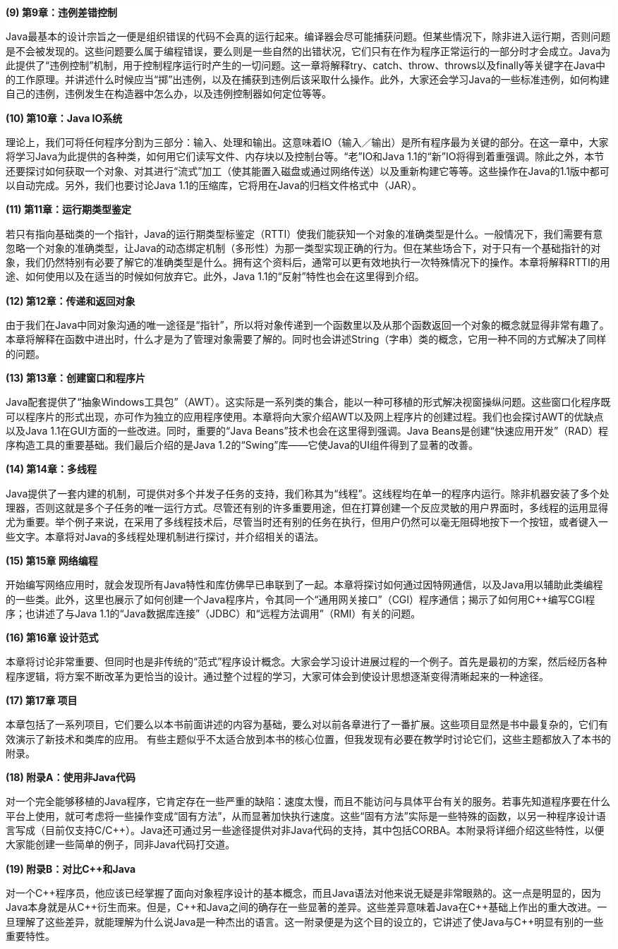 **(9) 第9章：违例差错控制**

Java最基本的设计宗旨之一便是组织错误的代码不会真的运行起来。编译器会尽可能捕获问题。但某些情况下，除非进入运行期，否则问题是不会被发现的。这些问题要么属于编程错误，要么则是一些自然的出错状况，它们只有在作为程序正常运行的一部分时才会成立。Java为此提供了“违例控制”机制，用于控制程序运行时产生的一切问题。这一章将解释try、catch、throw、throws以及finally等关键字在Java中的工作原理。并讲述什么时候应当“掷”出违例，以及在捕获到违例后该采取什么操作。此外，大家还会学习Java的一些标准违例，如何构建自己的违例，违例发生在构造器中怎么办，以及违例控制器如何定位等等。

**(10) 第10章：Java IO系统**

理论上，我们可将任何程序分割为三部分：输入、处理和输出。这意味着IO（输入／输出）是所有程序最为关键的部分。在这一章中，大家将学习Java为此提供的各种类，如何用它们读写文件、内存块以及控制台等。“老”IO和Java 1.1的“新”IO将得到着重强调。除此之外，本节还要探讨如何获取一个对象、对其进行“流式”加工（使其能置入磁盘或通过网络传送）以及重新构建它等等。这些操作在Java的1.1版中都可以自动完成。另外，我们也要讨论Java 1.1的压缩库，它将用在Java的归档文件格式中（JAR）。

**(11) 第11章：运行期类型鉴定**

若只有指向基础类的一个指针，Java的运行期类型标鉴定（RTTI）使我们能获知一个对象的准确类型是什么。一般情况下，我们需要有意忽略一个对象的准确类型，让Java的动态绑定机制（多形性）为那一类型实现正确的行为。但在某些场合下，对于只有一个基础指针的对象，我们仍然特别有必要了解它的准确类型是什么。拥有这个资料后，通常可以更有效地执行一次特殊情况下的操作。本章将解释RTTI的用途、如何使用以及在适当的时候如何放弃它。此外，Java 1.1的“反射”特性也会在这里得到介绍。

**(12) 第12章：传递和返回对象**

由于我们在Java中同对象沟通的唯一途径是“指针”，所以将对象传递到一个函数里以及从那个函数返回一个对象的概念就显得非常有趣了。本章将解释在函数中进出时，什么才是为了管理对象需要了解的。同时也会讲述String（字串）类的概念，它用一种不同的方式解决了同样的问题。

**(13) 第13章：创建窗口和程序片**

Java配套提供了“抽象Windows工具包”（AWT）。这实际是一系列类的集合，能以一种可移植的形式解决视窗操纵问题。这些窗口化程序既可以程序片的形式出现，亦可作为独立的应用程序使用。本章将向大家介绍AWT以及网上程序片的创建过程。我们也会探讨AWT的优缺点以及Java 1.1在GUI方面的一些改进。同时，重要的“Java Beans”技术也会在这里得到强调。Java Beans是创建“快速应用开发”（RAD）程序构造工具的重要基础。我们最后介绍的是Java 1.2的“Swing”库——它使Java的UI组件得到了显著的改善。

**(14) 第14章：多线程**

Java提供了一套内建的机制，可提供对多个并发子任务的支持，我们称其为“线程”。这线程均在单一的程序内运行。除非机器安装了多个处理器，否则这就是多个子任务的唯一运行方式。尽管还有别的许多重要用途，但在打算创建一个反应灵敏的用户界面时，多线程的运用显得尤为重要。举个例子来说，在采用了多线程技术后，尽管当时还有别的任务在执行，但用户仍然可以毫无阻碍地按下一个按钮，或者键入一些文字。本章将对Java的多线程处理机制进行探讨，并介绍相关的语法。

**(15) 第15章 网络编程**

开始编写网络应用时，就会发现所有Java特性和库仿佛早已串联到了一起。本章将探讨如何通过因特网通信，以及Java用以辅助此类编程的一些类。此外，这里也展示了如何创建一个Java程序片，令其同一个“通用网关接口”（CGI）程序通信；揭示了如何用C++编写CGI程序；也讲述了与Java 1.1的“Java数据库连接”（JDBC）和“远程方法调用”（RMI）有关的问题。

**(16) 第16章 设计范式**

本章将讨论非常重要、但同时也是非传统的“范式”程序设计概念。大家会学习设计进展过程的一个例子。首先是最初的方案，然后经历各种程序逻辑，将方案不断改革为更恰当的设计。通过整个过程的学习，大家可体会到使设计思想逐渐变得清晰起来的一种途径。

**(17) 第17章 项目**

本章包括了一系列项目，它们要么以本书前面讲述的内容为基础，要么对以前各章进行了一番扩展。这些项目显然是书中最复杂的，它们有效演示了新技术和类库的应用。
有些主题似乎不太适合放到本书的核心位置，但我发现有必要在教学时讨论它们，这些主题都放入了本书的附录。

**(18) 附录A：使用非Java代码**

对一个完全能够移植的Java程序，它肯定存在一些严重的缺陷：速度太慢，而且不能访问与具体平台有关的服务。若事先知道程序要在什么平台上使用，就可考虑将一些操作变成“固有方法”，从而显著加快执行速度。这些“固有方法”实际是一些特殊的函数，以另一种程序设计语言写成（目前仅支持C/C++）。Java还可通过另一些途径提供对非Java代码的支持，其中包括CORBA。本附录将详细介绍这些特性，以便大家能创建一些简单的例子，同非Java代码打交道。

**(19) 附录B：对比C++和Java**

对一个C++程序员，他应该已经掌握了面向对象程序设计的基本概念，而且Java语法对他来说无疑是非常眼熟的。这一点是明显的，因为Java本身就是从C++衍生而来。但是，C++和Java之间的确存在一些显著的差异。这些差异意味着Java在C++基础上作出的重大改进。一旦理解了这些差异，就能理解为什么说Java是一种杰出的语言。这一附录便是为这个目的设立的，它讲述了使Java与C++明显有别的一些重要特性。
